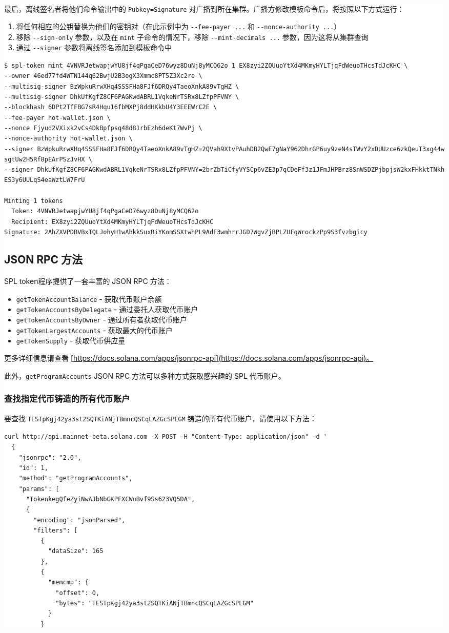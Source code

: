 
最后，离线签名者将他们命令输出中的 `Pubkey=Signature` 对广播到所在集群。广播方修改模板命令后，将按照以下方式运行：

1. 将任何相应的公钥替换为他们的密钥对（在此示例中为 `--fee-payer ...` 和 `--nonce-authority ...`）
2. 移除 `--sign-only` 参数，以及在 `mint` 子命令的情况下，移除 `--mint-decimals ...` 参数，因为这将从集群查询
3. 通过 `--signer` 参数将离线签名添加到模板命令中

```
$ spl-token mint 4VNVRJetwapjwYU8jf4qPgaCeD76wyz8DuNj8yMCQ62o 1 EX8zyi2ZQUuoYtXd4MKmyHYLTjqFdWeuoTHcsTdJcKHC \
--owner 46ed77fd4WTN144q62BwjU2B3ogX3Xmmc8PT5Z3Xc2re \
--multisig-signer BzWpkuRrwXHq4SSSFHa8FJf6DRQy4TaeoXnkA89vTgHZ \
--multisig-signer DhkUfKgfZ8CF6PAGKwdABRL1VqkeNrTSRx8LZfpPFVNY \
--blockhash 6DPt2TfFBG7sR4Hqu16fbMXPj8ddHKkbU4Y3EEEWrC2E \
--fee-payer hot-wallet.json \
--nonce Fjyud2VXixk2vCs4DkBpfpsq48d81rbEzh6deKt7WvPj \
--nonce-authority hot-wallet.json \
--signer BzWpkuRrwXHq4SSSFHa8FJf6DRQy4TaeoXnkA89vTgHZ=2QVah9XtvPAuhDB2QwE7gNaY962DhrGP6uy9zeN4sTWvY2xDUUzce6zkQeuT3xg44wsgtUw2H5Rf8pEArPSzJvHX \
--signer DhkUfKgfZ8CF6PAGKwdABRL1VqkeNrTSRx8LZfpPFVNY=2brZbTiCfyVYSCp6vZE3p7qCDeFf3z1JFmJHPBrz8SnWSDZPjbpjsW2kxFHkktTNkhES3y6UULqS4eaWztLW7FrU

Minting 1 tokens
  Token: 4VNVRJetwapjwYU8jf4qPgaCeD76wyz8DuNj8yMCQ62o
  Recipient: EX8zyi2ZQUuoYtXd4MKmyHYLTjqFdWeuoTHcsTdJcKHC
Signature: 2AhZXVPDBVBxTQLJohyH1wAhkkSuxRiYKomSSXtwhPL9AdF3wmhrrJGD7WgvZjBPLZUFqWrockzPp9S3fvzbgicy
```


JSON RPC 方法
------------------------------------------------------------------------

SPL token程序提供了一套丰富的 JSON RPC 方法：

* `getTokenAccountBalance` - 获取代币账户余额
* `getTokenAccountsByDelegate` - 通过委托人获取代币账户
* `getTokenAccountsByOwner` - 通过所有者获取代币账户
* `getTokenLargestAccounts` - 获取最大的代币账户
* `getTokenSupply` - 获取代币供应量

更多详细信息请查看 [https://docs.solana.com/apps/jsonrpc-api](https://docs.solana.com/apps/jsonrpc-api)。

此外，`getProgramAccounts` JSON RPC 方法可以多种方式获取感兴趣的 SPL 代币账户。

### 查找指定代币铸造的所有代币账户

要查找 `TESTpKgj42ya3st2SQTKiANjTBmncQSCqLAZGcSPLGM` 铸造的所有代币账户，请使用以下方法：


```
curl http://api.mainnet-beta.solana.com -X POST -H "Content-Type: application/json" -d '
  {
    "jsonrpc": "2.0",
    "id": 1,
    "method": "getProgramAccounts",
    "params": [
      "TokenkegQfeZyiNwAJbNbGKPFXCWuBvf9Ss623VQ5DA",
      {
        "encoding": "jsonParsed",
        "filters": [
          {
            "dataSize": 165
          },
          {
            "memcmp": {
              "offset": 0,
              "bytes": "TESTpKgj42ya3st2SQTKiANjTBmncQSCqLAZGcSPLGM"
            }
          }
```
